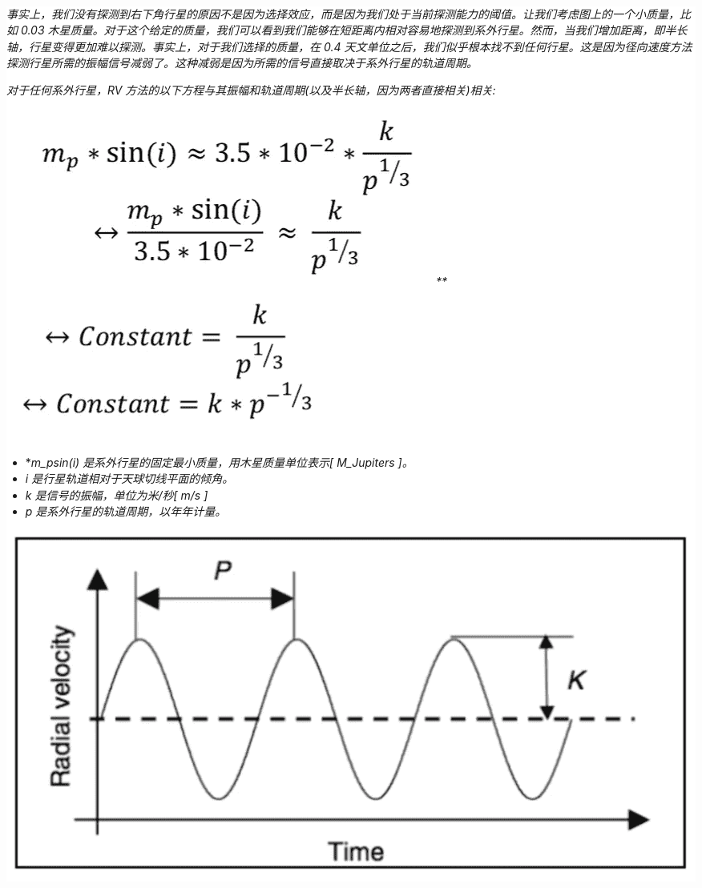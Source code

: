 *事实上，我们没有探测到右下角行星的原因不是因为选择效应，而是因为我们处于当前探测能力的阈值。让我们考虑图上的一个小质量，比如 0.03 木星质量。对于这个给定的质量，我们可以看到我们能够在短距离内相对容易地探测到系外行星。然而，当我们增加距离，即半长轴，行星变得更加难以探测。事实上，对于我们选择的质量，在 0.4 天文单位之后，我们似乎根本找不到任何行星。这是因为径向速度方法探测行星所需的振幅信号减弱了。这种减弱是因为所需的信号直接取决于系外行星的轨道周期。*

*对于任何系外行星，RV 方法的以下方程与其振幅和轨道周期(以及半长轴，因为两者直接相关)相关:*

*![](img/df5e0b65a7fbf0f4524740785a54a217.png)**![](img/4a62ba32a7cbe738dc8e2794ac477223.png)*

*   **m_p*sin(i)* 是系外行星的固定最小质量，用木星质量单位表示[ *M_Jupiters* ]。*
*   **i* 是行星轨道相对于天球切线平面的倾角。*
*   **k* 是信号的振幅，单位为米/秒[ *m/s* ]*
*   **p* 是系外行星的轨道周期，以年*年*计量。*

*![](img/213ccfaf053617c4a6161a8a3b799839.png)*
